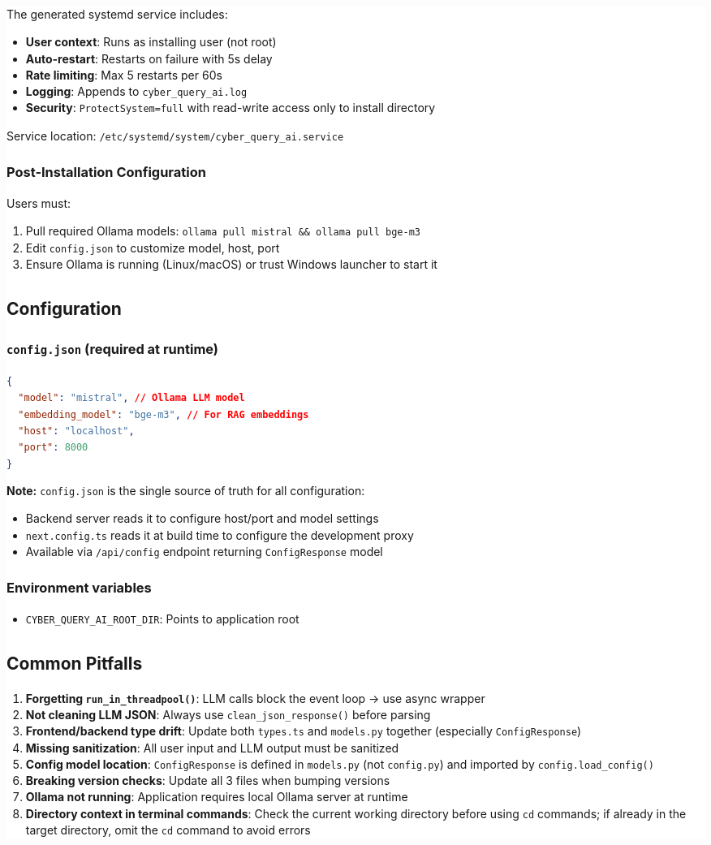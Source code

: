 The generated systemd service includes:

- **User context**: Runs as installing user (not root)
- **Auto-restart**: Restarts on failure with 5s delay
- **Rate limiting**: Max 5 restarts per 60s
- **Logging**: Appends to `cyber_query_ai.log`
- **Security**: `ProtectSystem=full` with read-write access only to install directory

Service location: `/etc/systemd/system/cyber_query_ai.service`

### Post-Installation Configuration

Users must:

1. Pull required Ollama models: `ollama pull mistral && ollama pull bge-m3`
2. Edit `config.json` to customize model, host, port
3. Ensure Ollama is running (Linux/macOS) or trust Windows launcher to start it

## Configuration

### `config.json` (required at runtime)

```json
{
  "model": "mistral", // Ollama LLM model
  "embedding_model": "bge-m3", // For RAG embeddings
  "host": "localhost",
  "port": 8000
}
```

**Note:** `config.json` is the single source of truth for all configuration:

- Backend server reads it to configure host/port and model settings
- `next.config.ts` reads it at build time to configure the development proxy
- Available via `/api/config` endpoint returning `ConfigResponse` model

### Environment variables

- `CYBER_QUERY_AI_ROOT_DIR`: Points to application root

## Common Pitfalls

1. **Forgetting `run_in_threadpool()`**: LLM calls block the event loop → use async wrapper
2. **Not cleaning LLM JSON**: Always use `clean_json_response()` before parsing
3. **Frontend/backend type drift**: Update both `types.ts` and `models.py` together (especially `ConfigResponse`)
4. **Missing sanitization**: All user input and LLM output must be sanitized
5. **Config model location**: `ConfigResponse` is defined in `models.py` (not `config.py`) and imported by `config.load_config()`
6. **Breaking version checks**: Update all 3 files when bumping versions
7. **Ollama not running**: Application requires local Ollama server at runtime
8. **Directory context in terminal commands**: Check the current working directory before using `cd` commands; if already in the target directory, omit the `cd` command to avoid errors
